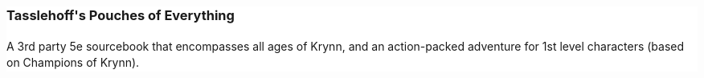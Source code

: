 </div>

<div style={{ padding: '10px'}}>

### Tasslehoff's Pouches of Everything

A 3rd party 5e sourcebook that encompasses all ages of Krynn, and an action-packed adventure for 1st level characters (based on Champions of Krynn). 

</div>

</div>

<div style={{ display: 'flex', alignItems: 'stretch', justifyContent: 'flexStart' }}>

<div style={{ minWidth: '150px', padding: '10px'}}>
